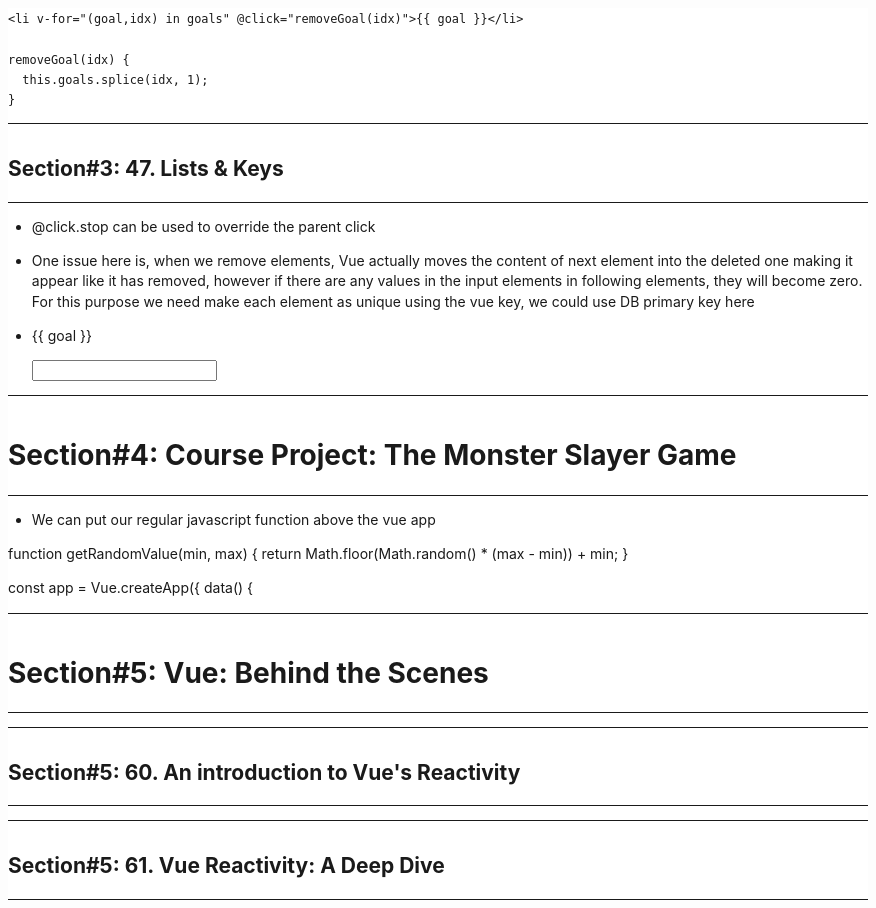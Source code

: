     <li v-for="(goal,idx) in goals" @click="removeGoal(idx)">{{ goal }}</li>

    removeGoal(idx) {
      this.goals.splice(idx, 1);
    }

---
## Section#3: 47. Lists & Keys
---
* @click.stop can be used to override the parent click
* One issue here is, when we remove elements, Vue actually moves the content of next element
    into the deleted one making it appear like it has removed, however if there are any values in the input
    elements in following elements, they will become zero. For this purpose we need make each element as unique
    using the vue key, we could use DB primary key here

  <li v-for="(goal,idx) in goals" :key="goal" @click="removeGoal(idx)">
    <p>{{ goal }}</p>
    <input type="text" @click.stop/>
  </li>


---
# Section#4: Course Project: The Monster Slayer Game
---


* We can put our regular javascript function above the vue app

function getRandomValue(min, max) {
    return Math.floor(Math.random() * (max - min)) + min;
}

const app = Vue.createApp({
    data() {



---
# Section#5: Vue: Behind the Scenes
---



---
## Section#5: 60. An introduction to Vue's Reactivity
---

---
## Section#5: 61. Vue Reactivity: A Deep Dive
---
